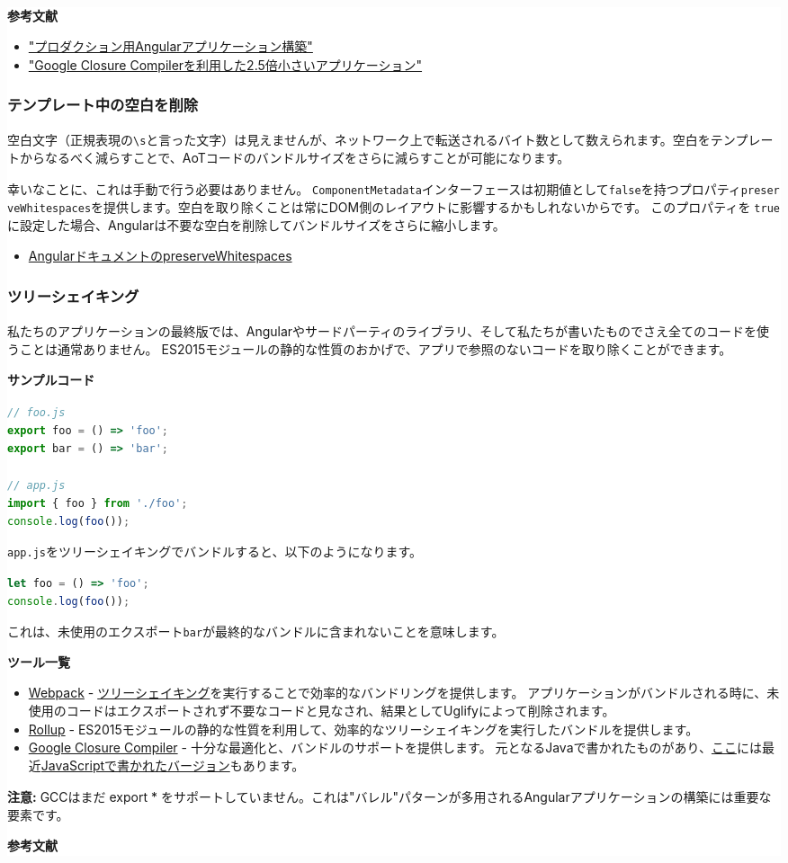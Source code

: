 **参考文献**

- ["プロダクション用Angularアプリケーション構築"](http://blog.mgechev.com/2016/06/26/tree-shaking-angular2-production-build-rollup-javascript/)
- ["Google Closure Compilerを利用した2.5倍小さいアプリケーション"](http://blog.mgechev.com/2016/07/21/even-smaller-angular2-applications-closure-tree-shaking/)

### <a name="remove-template-whitespace"></a>テンプレート中の空白を削除

空白文字（正規表現の`\s`と言った文字）は見えませんが、ネットワーク上で転送されるバイト数として数えられます。空白をテンプレートからなるべく減らすことで、AoTコードのバンドルサイズをさらに減らすことが可能になります。

幸いなことに、これは手動で行う必要はありません。
`ComponentMetadata`インターフェースは初期値として`false`を持つプロパティ`preserveWhitespaces`を提供します。空白を取り除くことは常にDOM側のレイアウトに影響するかもしれないからです。
このプロパティを `true`に設定した場合、Angularは不要な空白を削除してバンドルサイズをさらに縮小します。

- [AngularドキュメントのpreserveWhitespaces](https://angular.io/api/core/Component#preserveWhitespaces)

### <a name="tree-shaking"></a>ツリーシェイキング

私たちのアプリケーションの最終版では、Angularやサードパーティのライブラリ、そして私たちが書いたものでさえ全てのコードを使うことは通常ありません。
ES2015モジュールの静的な性質のおかげで、アプリで参照のないコードを取り除くことができます。

**サンプルコード**

```javascript
// foo.js
export foo = () => 'foo';
export bar = () => 'bar';

// app.js
import { foo } from './foo';
console.log(foo());
```

`app.js`をツリーシェイキングでバンドルすると、以下のようになります。

```javascript
let foo = () => 'foo';
console.log(foo());
```

これは、未使用のエクスポート`bar`が最終的なバンドルに含まれないことを意味します。

**ツール一覧**

- [Webpack](https://webpack.js.org) - [ツリーシェイキング](#tree-shaking)を実行することで効率的なバンドリングを提供します。 アプリケーションがバンドルされる時に、未使用のコードはエクスポートされず不要なコードと見なされ、結果としてUglifyによって削除されます。
- [Rollup](https://github.com/rollup/rollup) - ES2015モジュールの静的な性質を利用して、効率的なツリーシェイキングを実行したバンドルを提供します。
- [Google Closure Compiler](https://github.com/google/closure-compiler) - 十分な最適化と、バンドルのサポートを提供します。
元となるJavaで書かれたものがあり、[ここ](https://www.npmjs.com/package/google-closure-compiler)には最近[JavaScriptで書かれたバージョン](https://www.npmjs.com/package/google-closure-compiler)もあります。

**注意:** GCCはまだ export * をサポートしていません。これは"バレル"パターンが多用されるAngularアプリケーションの構築には重要な要素です。

**参考文献**
